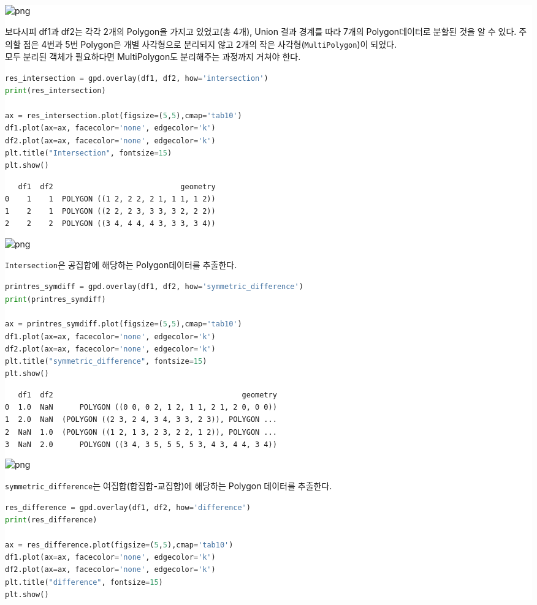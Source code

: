 

![png](/assets/images/gis/geopandas_2/output_45_1.png)


보다시피 df1과 df2는 각각 2개의 Polygon을 가지고 있었고(총 4개), Union 결과 경계를 따라 7개의 Polygon데이터로 분할된 것을 알 수 있다. 주의할 점은 4번과 5번 Polygon은 개별 사각형으로 분리되지 않고 2개의 작은 사각형(`MultiPolygon`)이 되었다.  
모두 분리된 객체가 필요하다면 MultiPolygon도 분리해주는 과정까지 거쳐야 한다.  


```python
res_intersection = gpd.overlay(df1, df2, how='intersection')
print(res_intersection)

ax = res_intersection.plot(figsize=(5,5),cmap='tab10')
df1.plot(ax=ax, facecolor='none', edgecolor='k')
df2.plot(ax=ax, facecolor='none', edgecolor='k')
plt.title("Intersection", fontsize=15)
plt.show()
```

       df1  df2                             geometry
    0    1    1  POLYGON ((1 2, 2 2, 2 1, 1 1, 1 2))
    1    2    1  POLYGON ((2 2, 2 3, 3 3, 3 2, 2 2))
    2    2    2  POLYGON ((3 4, 4 4, 4 3, 3 3, 3 4))
    


![png](/assets/images/gis/geopandas_2/output_47_1.png)


`Intersection`은 공집합에 해당하는 Polygon데이터를 추출한다.  


```python
printres_symdiff = gpd.overlay(df1, df2, how='symmetric_difference')
print(printres_symdiff)

ax = printres_symdiff.plot(figsize=(5,5),cmap='tab10')
df1.plot(ax=ax, facecolor='none', edgecolor='k')
df2.plot(ax=ax, facecolor='none', edgecolor='k')
plt.title("symmetric_difference", fontsize=15)
plt.show()
```

       df1  df2                                           geometry
    0  1.0  NaN      POLYGON ((0 0, 0 2, 1 2, 1 1, 2 1, 2 0, 0 0))
    1  2.0  NaN  (POLYGON ((2 3, 2 4, 3 4, 3 3, 2 3)), POLYGON ...
    2  NaN  1.0  (POLYGON ((1 2, 1 3, 2 3, 2 2, 1 2)), POLYGON ...
    3  NaN  2.0      POLYGON ((3 4, 3 5, 5 5, 5 3, 4 3, 4 4, 3 4))
    


![png](/assets/images/gis/geopandas_2/output_49_1.png)


`symmetric_difference`는 여집합(합집합-교집합)에 해당하는 Polygon 데이터를 추출한다.  


```python
res_difference = gpd.overlay(df1, df2, how='difference')
print(res_difference)

ax = res_difference.plot(figsize=(5,5),cmap='tab10')
df1.plot(ax=ax, facecolor='none', edgecolor='k')
df2.plot(ax=ax, facecolor='none', edgecolor='k')
plt.title("difference", fontsize=15)
plt.show()
```
